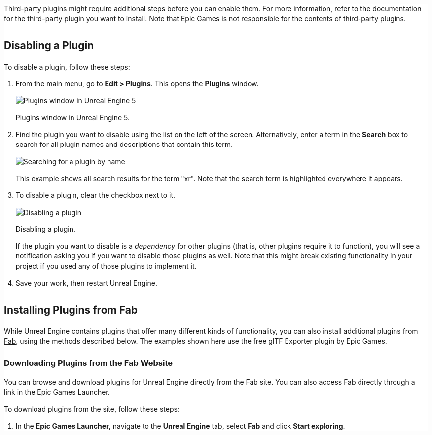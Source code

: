 
Third-party plugins might require additional steps before you can enable them. For more information, refer to the documentation for the third-party plugin you want to install. Note that Epic Games is not responsible for the contents of third-party plugins.

## Disabling a Plugin

To disable a plugin, follow these steps:

1.  From the main menu, go to **Edit > Plugins**. This opens the **Plugins** window.
    
    [![Plugins window in Unreal Engine 5](https://dev.epicgames.com/community/api/documentation/image/cd625ff4-2bdf-420f-8c13-97788f71866d?resizing_type=fit)](https://dev.epicgames.com/community/api/documentation/image/cd625ff4-2bdf-420f-8c13-97788f71866d?resizing_type=fit)
    
    Plugins window in Unreal Engine 5.
    
2.  Find the plugin you want to disable using the list on the left of the screen. Alternatively, enter a term in the **Search** box to search for all plugin names and descriptions that contain this term.
    
    [![Searching for a plugin by name](https://dev.epicgames.com/community/api/documentation/image/65648dec-3ca3-413a-9dee-96cde9be0111?resizing_type=fit)](https://dev.epicgames.com/community/api/documentation/image/65648dec-3ca3-413a-9dee-96cde9be0111?resizing_type=fit)
    
    This example shows all search results for the term "xr". Note that the search term is highlighted everywhere it appears.
    
3.  To disable a plugin, clear the checkbox next to it.
    
    [![Disabling a plugin](https://dev.epicgames.com/community/api/documentation/image/cc700ea6-babc-4fa9-96f6-ad3a8fda2ada?resizing_type=fit)](https://dev.epicgames.com/community/api/documentation/image/cc700ea6-babc-4fa9-96f6-ad3a8fda2ada?resizing_type=fit)
    
    Disabling a plugin.
    
    If the plugin you want to disable is a *dependency* for other plugins (that is, other plugins require it to function), you will see a notification asking you if you want to disable those plugins as well. Note that this might break existing functionality in your project if you used any of those plugins to implement it.
    
4.  Save your work, then restart Unreal Engine.
    

## Installing Plugins from Fab

While Unreal Engine contains plugins that offer many different kinds of functionality, you can also install additional plugins from [Fab](https://www.fab.com), using the methods described below. The examples shown here use the free glTF Exporter plugin by Epic Games.

### Downloading Plugins from the Fab Website

You can browse and download plugins for Unreal Engine directly from the Fab site. You can also access Fab directly through a link in the Epic Games Launcher.

To download plugins from the site, follow these steps:

1.  In the **Epic Games Launcher**, navigate to the **Unreal Engine** tab, select **Fab** and click **Start exploring**.
    